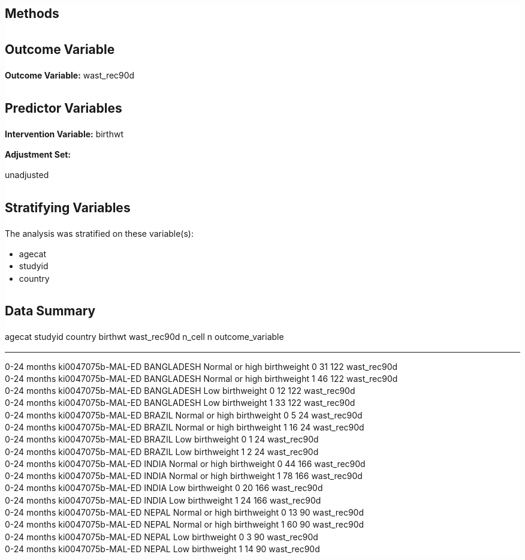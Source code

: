 





## Methods
## Outcome Variable

**Outcome Variable:** wast_rec90d

## Predictor Variables

**Intervention Variable:** birthwt

**Adjustment Set:**

unadjusted

## Stratifying Variables

The analysis was stratified on these variable(s):

* agecat
* studyid
* country

## Data Summary

agecat        studyid                    country                        birthwt                       wast_rec90d   n_cell      n  outcome_variable 
------------  -------------------------  -----------------------------  ---------------------------  ------------  -------  -----  -----------------
0-24 months   ki0047075b-MAL-ED          BANGLADESH                     Normal or high birthweight              0       31    122  wast_rec90d      
0-24 months   ki0047075b-MAL-ED          BANGLADESH                     Normal or high birthweight              1       46    122  wast_rec90d      
0-24 months   ki0047075b-MAL-ED          BANGLADESH                     Low birthweight                         0       12    122  wast_rec90d      
0-24 months   ki0047075b-MAL-ED          BANGLADESH                     Low birthweight                         1       33    122  wast_rec90d      
0-24 months   ki0047075b-MAL-ED          BRAZIL                         Normal or high birthweight              0        5     24  wast_rec90d      
0-24 months   ki0047075b-MAL-ED          BRAZIL                         Normal or high birthweight              1       16     24  wast_rec90d      
0-24 months   ki0047075b-MAL-ED          BRAZIL                         Low birthweight                         0        1     24  wast_rec90d      
0-24 months   ki0047075b-MAL-ED          BRAZIL                         Low birthweight                         1        2     24  wast_rec90d      
0-24 months   ki0047075b-MAL-ED          INDIA                          Normal or high birthweight              0       44    166  wast_rec90d      
0-24 months   ki0047075b-MAL-ED          INDIA                          Normal or high birthweight              1       78    166  wast_rec90d      
0-24 months   ki0047075b-MAL-ED          INDIA                          Low birthweight                         0       20    166  wast_rec90d      
0-24 months   ki0047075b-MAL-ED          INDIA                          Low birthweight                         1       24    166  wast_rec90d      
0-24 months   ki0047075b-MAL-ED          NEPAL                          Normal or high birthweight              0       13     90  wast_rec90d      
0-24 months   ki0047075b-MAL-ED          NEPAL                          Normal or high birthweight              1       60     90  wast_rec90d      
0-24 months   ki0047075b-MAL-ED          NEPAL                          Low birthweight                         0        3     90  wast_rec90d      
0-24 months   ki0047075b-MAL-ED          NEPAL                          Low birthweight                         1       14     90  wast_rec90d      